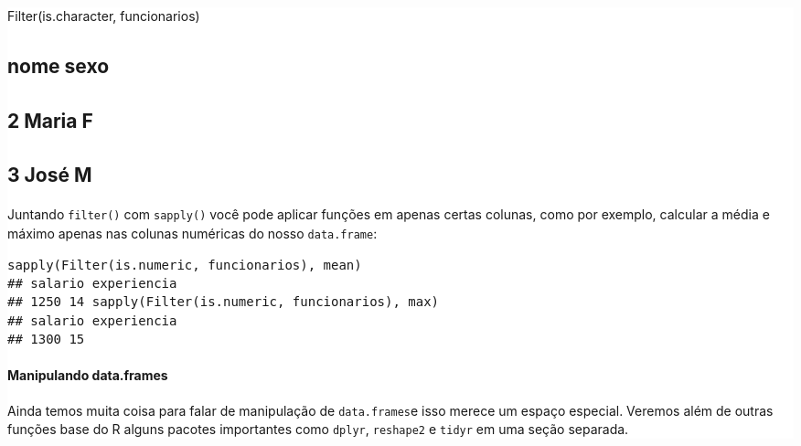 Filter(is.character, funcionarios)
## nome sexo
## 2 Maria F
## 3 Jos&#xE9; M
</pre>
<p>
Juntando <code>filter()</code> com <code>sapply()</code> você pode
aplicar funções em apenas certas colunas, como por exemplo, calcular a
média e máximo apenas nas colunas numéricas do nosso
<code>data.frame</code>:
</p>
<pre class="brush: r; title: ; notranslate">sapply(Filter(is.numeric, funcionarios), mean)
## salario experiencia
## 1250 14 sapply(Filter(is.numeric, funcionarios), max)
## salario experiencia
## 1300 15
</pre>
<h4>
Manipulando data.frames
</h4>
<p>
Ainda temos muita coisa para falar de manipulação de
<code>data.frames</code>e isso merece um espaço especial. Veremos além
de outras funções base do R alguns pacotes importantes como
<code>dplyr</code>, <code>reshape2</code> e <code>tidyr</code> em uma
seção separada.
</p>
</div>

